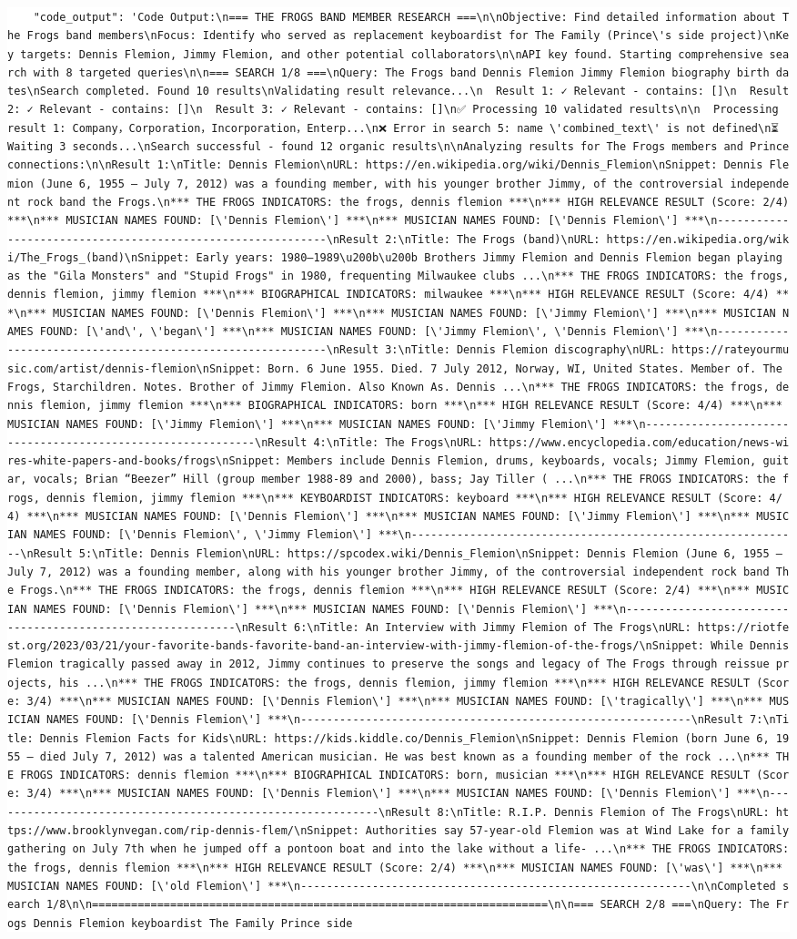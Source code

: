 ```
    "code_output": 'Code Output:\n=== THE FROGS BAND MEMBER RESEARCH ===\n\nObjective: Find detailed information about The Frogs band members\nFocus: Identify who served as replacement keyboardist for The Family (Prince\'s side project)\nKey targets: Dennis Flemion, Jimmy Flemion, and other potential collaborators\n\nAPI key found. Starting comprehensive search with 8 targeted queries\n\n=== SEARCH 1/8 ===\nQuery: The Frogs band Dennis Flemion Jimmy Flemion biography birth dates\nSearch completed. Found 10 results\nValidating result relevance...\n  Result 1: ✓ Relevant - contains: []\n  Result 2: ✓ Relevant - contains: []\n  Result 3: ✓ Relevant - contains: []\n✅ Processing 10 validated results\n\n  Processing result 1: Company，Corporation，Incorporation，Enterp...\n❌ Error in search 5: name \'combined_text\' is not defined\n⏳ Waiting 3 seconds...\nSearch successful - found 12 organic results\n\nAnalyzing results for The Frogs members and Prince connections:\n\nResult 1:\nTitle: Dennis Flemion\nURL: https://en.wikipedia.org/wiki/Dennis_Flemion\nSnippet: Dennis Flemion (June 6, 1955 – July 7, 2012) was a founding member, with his younger brother Jimmy, of the controversial independent rock band the Frogs.\n*** THE FROGS INDICATORS: the frogs, dennis flemion ***\n*** HIGH RELEVANCE RESULT (Score: 2/4) ***\n*** MUSICIAN NAMES FOUND: [\'Dennis Flemion\'] ***\n*** MUSICIAN NAMES FOUND: [\'Dennis Flemion\'] ***\n------------------------------------------------------------\nResult 2:\nTitle: The Frogs (band)\nURL: https://en.wikipedia.org/wiki/The_Frogs_(band)\nSnippet: Early years: 1980–1989\u200b\u200b Brothers Jimmy Flemion and Dennis Flemion began playing as the "Gila Monsters" and "Stupid Frogs" in 1980, frequenting Milwaukee clubs ...\n*** THE FROGS INDICATORS: the frogs, dennis flemion, jimmy flemion ***\n*** BIOGRAPHICAL INDICATORS: milwaukee ***\n*** HIGH RELEVANCE RESULT (Score: 4/4) ***\n*** MUSICIAN NAMES FOUND: [\'Dennis Flemion\'] ***\n*** MUSICIAN NAMES FOUND: [\'Jimmy Flemion\'] ***\n*** MUSICIAN NAMES FOUND: [\'and\', \'began\'] ***\n*** MUSICIAN NAMES FOUND: [\'Jimmy Flemion\', \'Dennis Flemion\'] ***\n------------------------------------------------------------\nResult 3:\nTitle: Dennis Flemion discography\nURL: https://rateyourmusic.com/artist/dennis-flemion\nSnippet: Born. 6 June 1955. Died. 7 July 2012, Norway, WI, United States. Member of. The Frogs, Starchildren. Notes. Brother of Jimmy Flemion. Also Known As. Dennis ...\n*** THE FROGS INDICATORS: the frogs, dennis flemion, jimmy flemion ***\n*** BIOGRAPHICAL INDICATORS: born ***\n*** HIGH RELEVANCE RESULT (Score: 4/4) ***\n*** MUSICIAN NAMES FOUND: [\'Jimmy Flemion\'] ***\n*** MUSICIAN NAMES FOUND: [\'Jimmy Flemion\'] ***\n------------------------------------------------------------\nResult 4:\nTitle: The Frogs\nURL: https://www.encyclopedia.com/education/news-wires-white-papers-and-books/frogs\nSnippet: Members include Dennis Flemion, drums, keyboards, vocals; Jimmy Flemion, guitar, vocals; Brian “Beezer” Hill (group member 1988-89 and 2000), bass; Jay Tiller ( ...\n*** THE FROGS INDICATORS: the frogs, dennis flemion, jimmy flemion ***\n*** KEYBOARDIST INDICATORS: keyboard ***\n*** HIGH RELEVANCE RESULT (Score: 4/4) ***\n*** MUSICIAN NAMES FOUND: [\'Dennis Flemion\'] ***\n*** MUSICIAN NAMES FOUND: [\'Jimmy Flemion\'] ***\n*** MUSICIAN NAMES FOUND: [\'Dennis Flemion\', \'Jimmy Flemion\'] ***\n------------------------------------------------------------\nResult 5:\nTitle: Dennis Flemion\nURL: https://spcodex.wiki/Dennis_Flemion\nSnippet: Dennis Flemion (June 6, 1955 – July 7, 2012) was a founding member, along with his younger brother Jimmy, of the controversial independent rock band The Frogs.\n*** THE FROGS INDICATORS: the frogs, dennis flemion ***\n*** HIGH RELEVANCE RESULT (Score: 2/4) ***\n*** MUSICIAN NAMES FOUND: [\'Dennis Flemion\'] ***\n*** MUSICIAN NAMES FOUND: [\'Dennis Flemion\'] ***\n------------------------------------------------------------\nResult 6:\nTitle: An Interview with Jimmy Flemion of The Frogs\nURL: https://riotfest.org/2023/03/21/your-favorite-bands-favorite-band-an-interview-with-jimmy-flemion-of-the-frogs/\nSnippet: While Dennis Flemion tragically passed away in 2012, Jimmy continues to preserve the songs and legacy of The Frogs through reissue projects, his ...\n*** THE FROGS INDICATORS: the frogs, dennis flemion, jimmy flemion ***\n*** HIGH RELEVANCE RESULT (Score: 3/4) ***\n*** MUSICIAN NAMES FOUND: [\'Dennis Flemion\'] ***\n*** MUSICIAN NAMES FOUND: [\'tragically\'] ***\n*** MUSICIAN NAMES FOUND: [\'Dennis Flemion\'] ***\n------------------------------------------------------------\nResult 7:\nTitle: Dennis Flemion Facts for Kids\nURL: https://kids.kiddle.co/Dennis_Flemion\nSnippet: Dennis Flemion (born June 6, 1955 – died July 7, 2012) was a talented American musician. He was best known as a founding member of the rock ...\n*** THE FROGS INDICATORS: dennis flemion ***\n*** BIOGRAPHICAL INDICATORS: born, musician ***\n*** HIGH RELEVANCE RESULT (Score: 3/4) ***\n*** MUSICIAN NAMES FOUND: [\'Dennis Flemion\'] ***\n*** MUSICIAN NAMES FOUND: [\'Dennis Flemion\'] ***\n------------------------------------------------------------\nResult 8:\nTitle: R.I.P. Dennis Flemion of The Frogs\nURL: https://www.brooklynvegan.com/rip-dennis-flem/\nSnippet: Authorities say 57-year-old Flemion was at Wind Lake for a family gathering on July 7th when he jumped off a pontoon boat and into the lake without a life- ...\n*** THE FROGS INDICATORS: the frogs, dennis flemion ***\n*** HIGH RELEVANCE RESULT (Score: 2/4) ***\n*** MUSICIAN NAMES FOUND: [\'was\'] ***\n*** MUSICIAN NAMES FOUND: [\'old Flemion\'] ***\n------------------------------------------------------------\n\nCompleted search 1/8\n\n======================================================================\n\n=== SEARCH 2/8 ===\nQuery: The Frogs Dennis Flemion keyboardist The Family Prince side
```